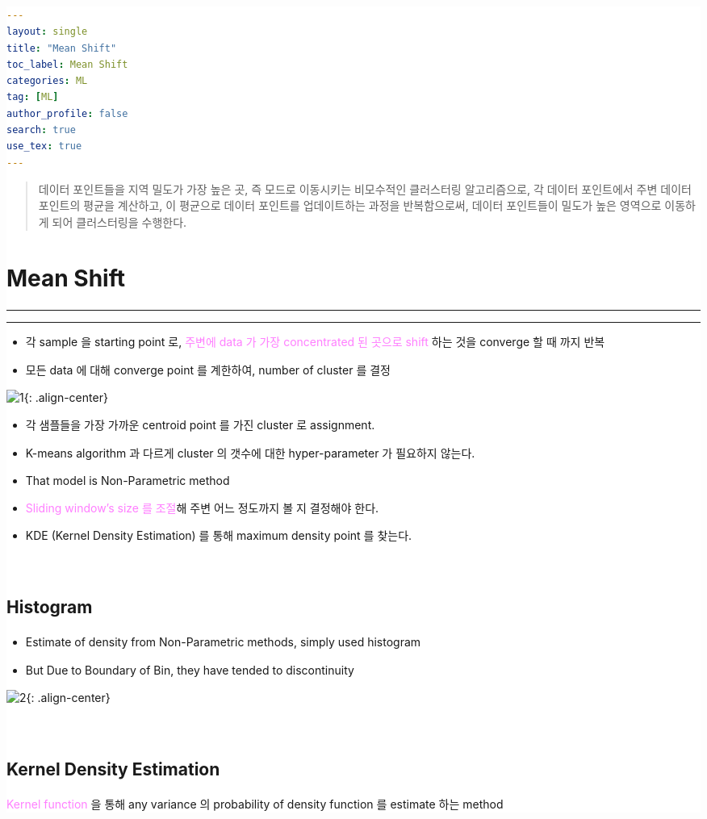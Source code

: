 ```yaml
---
layout: single
title: "Mean Shift"
toc_label: Mean Shift
categories: ML
tag: [ML]
author_profile: false
search: true
use_tex: true
---
```


> 데이터 포인트들을 지역 밀도가 가장 높은 곳, 즉 모드로 이동시키는 비모수적인 클러스터링 알고리즘으로, 각 데이터 포인트에서 주변 데이터 포인트의 평균을 계산하고, 
> 이 평균으로 데이터 포인트를 업데이트하는 과정을 반복함으로써, 데이터 포인트들이 밀도가 높은 영역으로 이동하게 되어 클러스터링을 수행한다.

# Mean Shift

---

---

- 각 sample 을 starting point 로, <span style='color:#ff7fff'>주변에 data 가 가장 concentrated 된 곳으로 shift</span> 하는 것을 converge 할 때 까지 반복

- 모든 data 에 대해 converge point 를 계한하여, number of cluster 를 결정

<img width="223" alt="1" src="https://github.com/woo-kyu/woo-kyu.github.io/assets/102133610/81afae56-0826-4364-a896-33a167548ada">{: .align-center}

- 각 샘플들을 가장 가까운 centroid point 를 가진 cluster 로 assignment.

- K-means algorithm 과 다르게 cluster 의 갯수에 대한 hyper-parameter 가 필요하지 않는다.

- That model is Non-Parametric method

- <span style='color:#ff7fff'>Sliding window’s size 를 조절</span>해 주변 어느 정도까지 볼 지 결정해야 한다.

- KDE (Kernel Density Estimation) 를 통해 maximum density point 를 찾는다.

<br>

## Histogram

- Estimate of density from Non-Parametric methods, simply used histogram

- But Due to Boundary of Bin, they have tended to discontinuity

<img width="288" alt="2" src="https://github.com/woo-kyu/woo-kyu.github.io/assets/102133610/c11a58f6-5f88-43b4-b7c3-dc1f04ab50b3">{: .align-center}

<br>

## Kernel Density Estimation


<span style='color:#ff7fff'>Kernel function</span> 을 통해 any variance 의 probability of density function  를 estimate 하는 method

